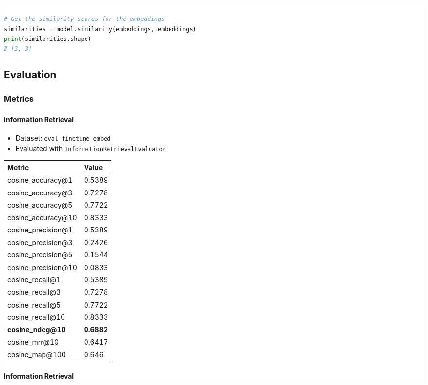 ```python

# Get the similarity scores for the embeddings
similarities = model.similarity(embeddings, embeddings)
print(similarities.shape)
# [3, 3]
```







## Evaluation

### Metrics

#### Information Retrieval

* Dataset: `eval_finetune_embed`
* Evaluated with [<code>InformationRetrievalEvaluator</code>](https://sbert.net/docs/package_reference/sentence_transformer/evaluation.html#sentence_transformers.evaluation.InformationRetrievalEvaluator)

| Metric              | Value      |
|:--------------------|:-----------|
| cosine_accuracy@1   | 0.5389     |
| cosine_accuracy@3   | 0.7278     |
| cosine_accuracy@5   | 0.7722     |
| cosine_accuracy@10  | 0.8333     |
| cosine_precision@1  | 0.5389     |
| cosine_precision@3  | 0.2426     |
| cosine_precision@5  | 0.1544     |
| cosine_precision@10 | 0.0833     |
| cosine_recall@1     | 0.5389     |
| cosine_recall@3     | 0.7278     |
| cosine_recall@5     | 0.7722     |
| cosine_recall@10    | 0.8333     |
| **cosine_ndcg@10**  | **0.6882** |
| cosine_mrr@10       | 0.6417     |
| cosine_map@100      | 0.646      |

#### Information Retrieval
